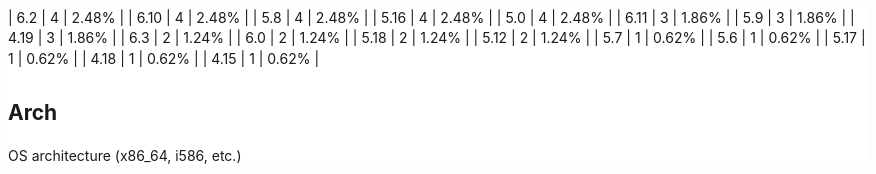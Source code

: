 | 6.2     | 4         | 2.48%   |
| 6.10    | 4         | 2.48%   |
| 5.8     | 4         | 2.48%   |
| 5.16    | 4         | 2.48%   |
| 5.0     | 4         | 2.48%   |
| 6.11    | 3         | 1.86%   |
| 5.9     | 3         | 1.86%   |
| 4.19    | 3         | 1.86%   |
| 6.3     | 2         | 1.24%   |
| 6.0     | 2         | 1.24%   |
| 5.18    | 2         | 1.24%   |
| 5.12    | 2         | 1.24%   |
| 5.7     | 1         | 0.62%   |
| 5.6     | 1         | 0.62%   |
| 5.17    | 1         | 0.62%   |
| 4.18    | 1         | 0.62%   |
| 4.15    | 1         | 0.62%   |

Arch
----

OS architecture (x86_64, i586, etc.)
